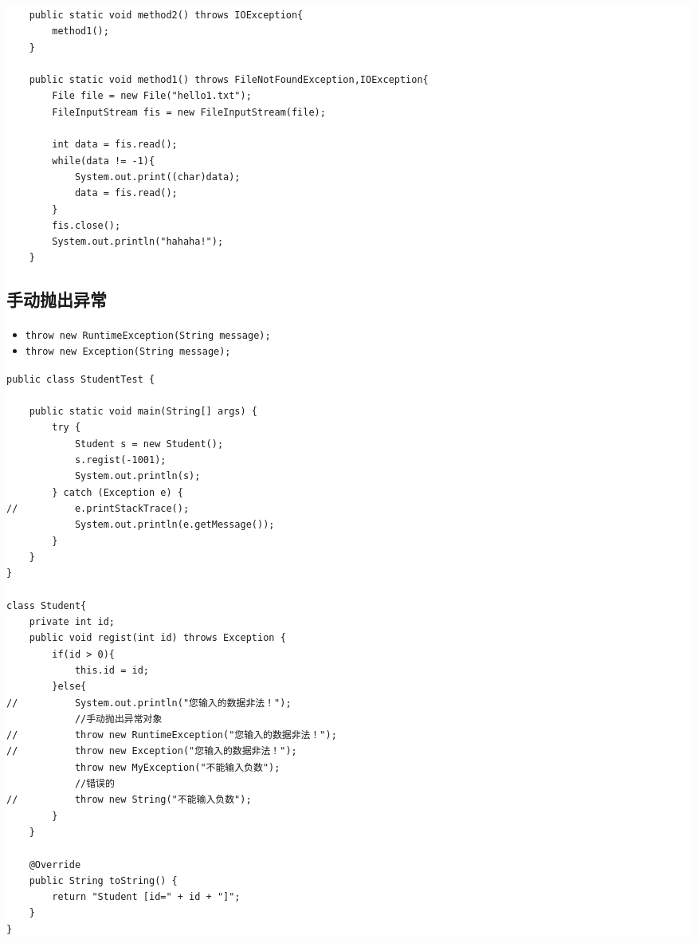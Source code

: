 ```
    public static void method2() throws IOException{
        method1();
    }

    public static void method1() throws FileNotFoundException,IOException{
        File file = new File("hello1.txt");
        FileInputStream fis = new FileInputStream(file);

        int data = fis.read();
        while(data != -1){
            System.out.print((char)data);
            data = fis.read();
        }
        fis.close();
        System.out.println("hahaha!");
    }
```

## **手动抛出异常**

- `throw new RuntimeException(String message);`
- `throw new Exception(String message);`

```
public class StudentTest {

    public static void main(String[] args) {
        try {
            Student s = new Student();
            s.regist(-1001);
            System.out.println(s);
        } catch (Exception e) {
//          e.printStackTrace();
            System.out.println(e.getMessage());
        }
    }
}

class Student{
    private int id;
    public void regist(int id) throws Exception {
        if(id > 0){
            this.id = id;
        }else{
//          System.out.println("您输入的数据非法！");
            //手动抛出异常对象
//          throw new RuntimeException("您输入的数据非法！");
//          throw new Exception("您输入的数据非法！");
            throw new MyException("不能输入负数");
            //错误的
//          throw new String("不能输入负数");
        }
    }

    @Override
    public String toString() {
        return "Student [id=" + id + "]";
    }
}
```
